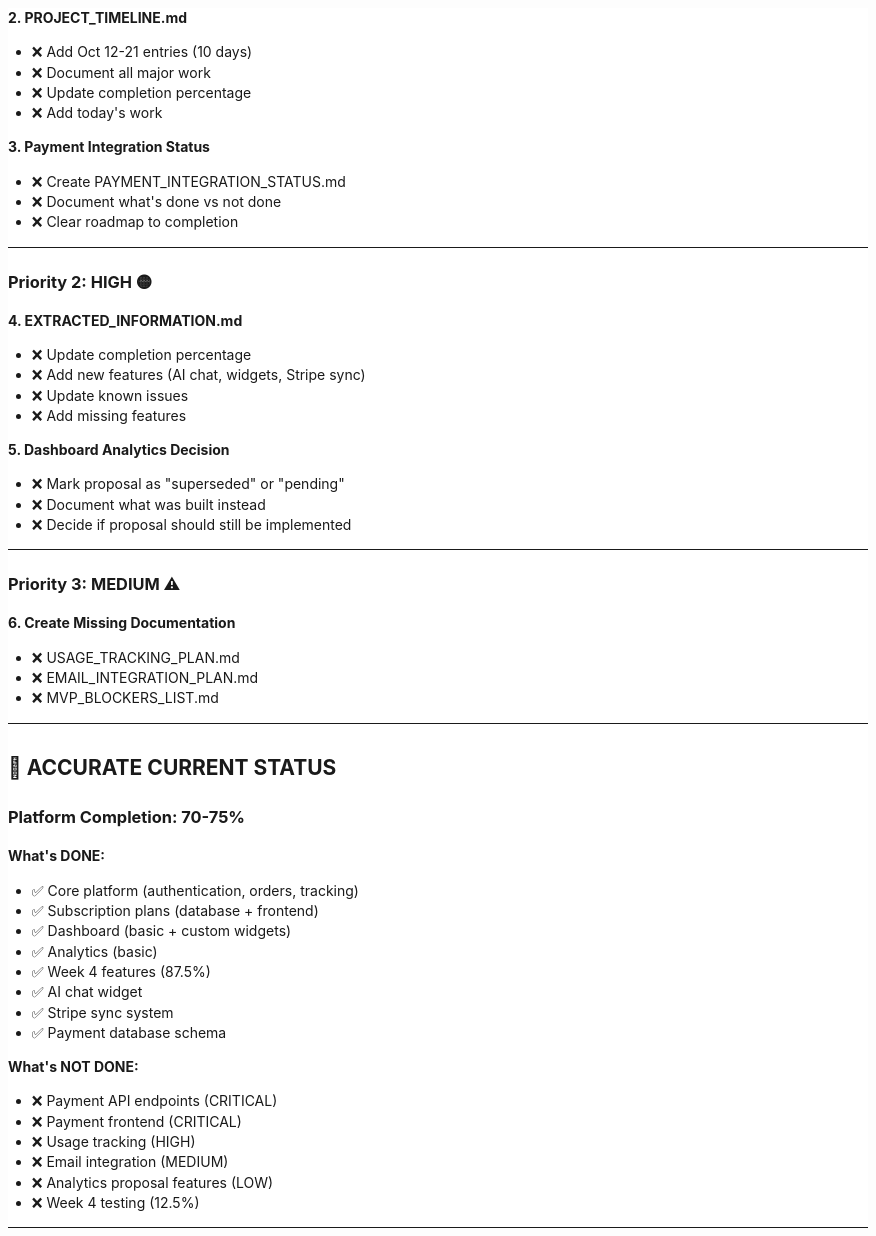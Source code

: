 **2. PROJECT_TIMELINE.md**
- ❌ Add Oct 12-21 entries (10 days)
- ❌ Document all major work
- ❌ Update completion percentage
- ❌ Add today's work

**3. Payment Integration Status**
- ❌ Create PAYMENT_INTEGRATION_STATUS.md
- ❌ Document what's done vs not done
- ❌ Clear roadmap to completion

---

### **Priority 2: HIGH** 🟡

**4. EXTRACTED_INFORMATION.md**
- ❌ Update completion percentage
- ❌ Add new features (AI chat, widgets, Stripe sync)
- ❌ Update known issues
- ❌ Add missing features

**5. Dashboard Analytics Decision**
- ❌ Mark proposal as "superseded" or "pending"
- ❌ Document what was built instead
- ❌ Decide if proposal should still be implemented

---

### **Priority 3: MEDIUM** ⚠️

**6. Create Missing Documentation**
- ❌ USAGE_TRACKING_PLAN.md
- ❌ EMAIL_INTEGRATION_PLAN.md
- ❌ MVP_BLOCKERS_LIST.md

---

## 🎯 ACCURATE CURRENT STATUS

### **Platform Completion: 70-75%**

**What's DONE:**
- ✅ Core platform (authentication, orders, tracking)
- ✅ Subscription plans (database + frontend)
- ✅ Dashboard (basic + custom widgets)
- ✅ Analytics (basic)
- ✅ Week 4 features (87.5%)
- ✅ AI chat widget
- ✅ Stripe sync system
- ✅ Payment database schema

**What's NOT DONE:**
- ❌ Payment API endpoints (CRITICAL)
- ❌ Payment frontend (CRITICAL)
- ❌ Usage tracking (HIGH)
- ❌ Email integration (MEDIUM)
- ❌ Analytics proposal features (LOW)
- ❌ Week 4 testing (12.5%)

---